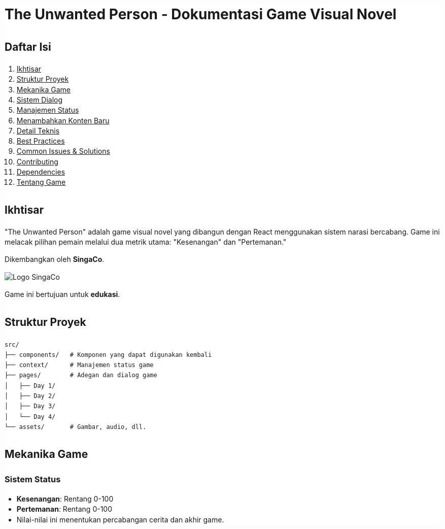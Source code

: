 # The Unwanted Person - Dokumentasi Game Visual Novel

## Daftar Isi

1. [Ikhtisar](#ikhtisar)
2. [Struktur Proyek](#struktur-proyek)
3. [Mekanika Game](#mekanika-game)
4. [Sistem Dialog](#sistem-dialog)
5. [Manajemen Status](#manajemen-status)
6. [Menambahkan Konten Baru](#menambahkan-konten-baru)
7. [Detail Teknis](#detail-teknis)
8. [Best Practices](#best-practices)
9. [Common Issues & Solutions](#common-issues--solutions)
10. [Contributing](#contributing)
11. [Dependencies](#dependencies)
12. [Tentang Game](#tentang-game)

## Ikhtisar

"The Unwanted Person" adalah game visual novel yang dibangun dengan React menggunakan sistem narasi bercabang. Game ini melacak pilihan pemain melalui dua metrik utama: "Kesenangan" dan "Pertemanan."

Dikembangkan oleh **SingaCo**.

<img src="https://i.ibb.co.com/3yvPpf8/463866043-924201156261291-3726153224151634385-n.jpg" alt="Logo SingaCo" width="100" height="100">

Game ini bertujuan untuk **edukasi**.

## Struktur Proyek

```
src/
├── components/   # Komponen yang dapat digunakan kembali
├── context/      # Manajemen status game
├── pages/        # Adegan dan dialog game
│   ├── Day 1/
│   ├── Day 2/
│   ├── Day 3/
│   └── Day 4/
└── assets/       # Gambar, audio, dll.
```

## Mekanika Game

### Sistem Status

- **Kesenangan**: Rentang 0-100
- **Pertemanan**: Rentang 0-100
- Nilai-nilai ini menentukan percabangan cerita dan akhir game.
